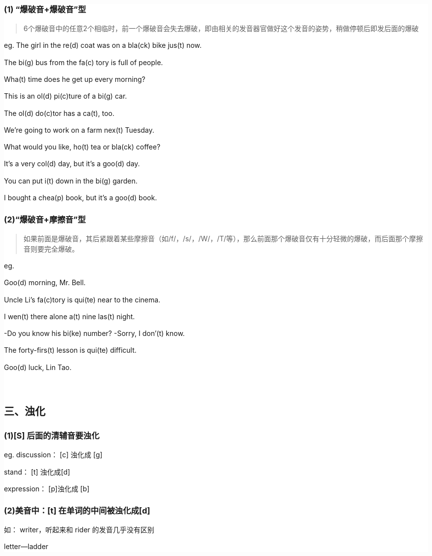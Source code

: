 ### (1) “爆破音+爆破音”型

> 6个爆破音中的任意2个相临时，前一个爆破音会失去爆破，即由相关的发音器官做好这个发音的姿势，稍做停顿后即发后面的爆破

eg. The girl in the re(d) coat was on a bla(ck) bike jus(t) now.

The bi(g) bus from the fa(c) tory is full of people.

Wha(t) time does he get up every morning?

This is an ol(d) pi(c)ture of a bi(g) car.

The ol(d) do(c)tor has a ca(t), too.

We’re going to work on a farm nex(t) Tuesday.

What would you like, ho(t) tea or bla(ck) coffee?

It’s a very col(d) day, but it’s a goo(d) day.

You can put i(t) down in the bi(g) garden.

I bought a chea(p) book, but it’s a goo(d) book.

###      (2)“爆破音+摩擦音”型

> 如果前面是爆破音，其后紧跟着某些摩擦音（如/f/，/s/，/W/，/T/等），那么前面那个爆破音仅有十分轻微的爆破，而后面那个摩擦音则要完全爆破。

eg. 

Goo(d) morning, Mr. Bell.

Uncle Li’s fa(c)tory is qui(te) near to the cinema.

I wen(t) there alone a(t) nine las(t) night.

-Do you know his bi(ke) number? -Sorry, I don’(t) know.

The forty-firs(t) lesson is qui(te) difficult.

Goo(d) luck, Lin Tao.

​     

## 三、浊化

### (1)[S] 后面的清辅音要浊化

eg. discussion： [c] 浊化成 [g]

stand： [t] 浊化成[d]

expression： [p]浊化成 [b]



### (2)美音中：[t] 在单词的中间被浊化成[d]

如： writer，听起来和 rider 的发音几乎没有区别

letter—ladder
